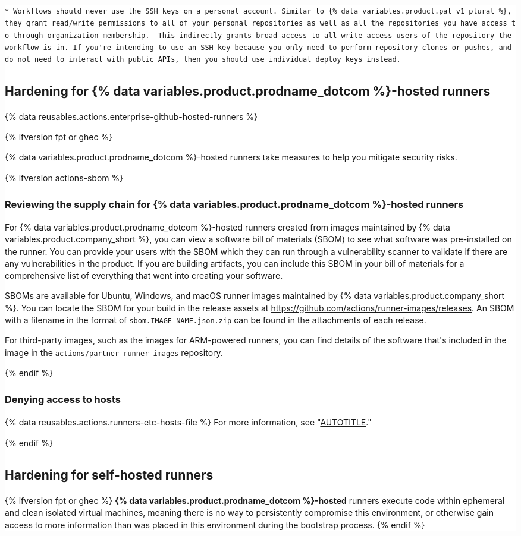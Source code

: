     * Workflows should never use the SSH keys on a personal account. Similar to {% data variables.product.pat_v1_plural %}, they grant read/write permissions to all of your personal repositories as well as all the repositories you have access to through organization membership.  This indirectly grants broad access to all write-access users of the repository the workflow is in. If you're intending to use an SSH key because you only need to perform repository clones or pushes, and do not need to interact with public APIs, then you should use individual deploy keys instead.

## Hardening for {% data variables.product.prodname_dotcom %}-hosted runners

{% data reusables.actions.enterprise-github-hosted-runners %}

{% ifversion fpt or ghec %}

{% data variables.product.prodname_dotcom %}-hosted runners take measures to help you mitigate security risks.

{% ifversion actions-sbom %}

### Reviewing the supply chain for {% data variables.product.prodname_dotcom %}-hosted runners

For {% data variables.product.prodname_dotcom %}-hosted runners created from images maintained by {% data variables.product.company_short %}, you can view a software bill of materials (SBOM) to see what software was pre-installed on the runner. You can provide your users with the SBOM which they can run through a vulnerability scanner to validate if there are any vulnerabilities in the product. If you are building artifacts, you can include this SBOM in your bill of materials for a comprehensive list of everything that went into creating your software.

SBOMs are available for Ubuntu, Windows, and macOS runner images maintained by {% data variables.product.company_short %}. You can locate the SBOM for your build in the release assets at https://github.com/actions/runner-images/releases. An SBOM with a filename in the format of `sbom.IMAGE-NAME.json.zip` can be found in the attachments of each release.

For third-party images, such as the images for ARM-powered runners, you can find details of the software that's included in the image in the [`actions/partner-runner-images` repository](https://github.com/actions/partner-runner-images).

{% endif %}

### Denying access to hosts

{% data reusables.actions.runners-etc-hosts-file %} For more information, see "[AUTOTITLE](/actions/using-github-hosted-runners/about-github-hosted-runners)."

{% endif %}

## Hardening for self-hosted runners

{% ifversion fpt or ghec %}
**{% data variables.product.prodname_dotcom %}-hosted** runners execute code within ephemeral and clean isolated virtual machines, meaning there is no way to persistently compromise this environment, or otherwise gain access to more information than was placed in this environment during the bootstrap process.
{% endif %}
